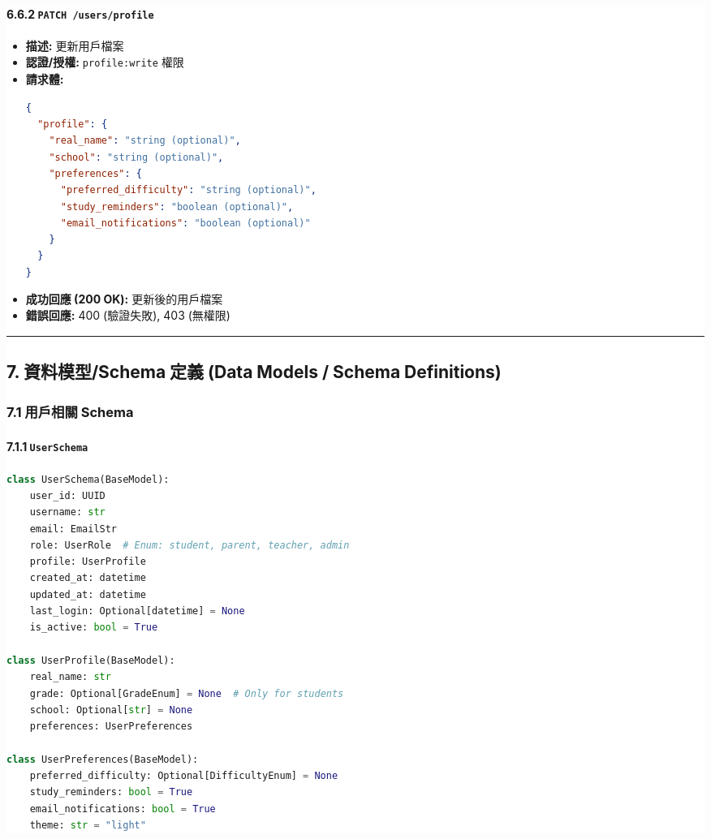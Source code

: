 #### 6.6.2 `PATCH /users/profile`
- **描述:** 更新用戶檔案
- **認證/授權:** `profile:write` 權限
- **請求體:**
    ```json
    {
      "profile": {
        "real_name": "string (optional)",
        "school": "string (optional)",
        "preferences": {
          "preferred_difficulty": "string (optional)",
          "study_reminders": "boolean (optional)",
          "email_notifications": "boolean (optional)"
        }
      }
    }
    ```
- **成功回應 (200 OK):** 更新後的用戶檔案
- **錯誤回應:** 400 (驗證失敗), 403 (無權限)

---

## 7. 資料模型/Schema 定義 (Data Models / Schema Definitions)

### 7.1 用戶相關 Schema

#### 7.1.1 `UserSchema`
```python
class UserSchema(BaseModel):
    user_id: UUID
    username: str
    email: EmailStr
    role: UserRole  # Enum: student, parent, teacher, admin
    profile: UserProfile
    created_at: datetime
    updated_at: datetime
    last_login: Optional[datetime] = None
    is_active: bool = True

class UserProfile(BaseModel):
    real_name: str
    grade: Optional[GradeEnum] = None  # Only for students
    school: Optional[str] = None
    preferences: UserPreferences

class UserPreferences(BaseModel):
    preferred_difficulty: Optional[DifficultyEnum] = None
    study_reminders: bool = True
    email_notifications: bool = True
    theme: str = "light"
```
